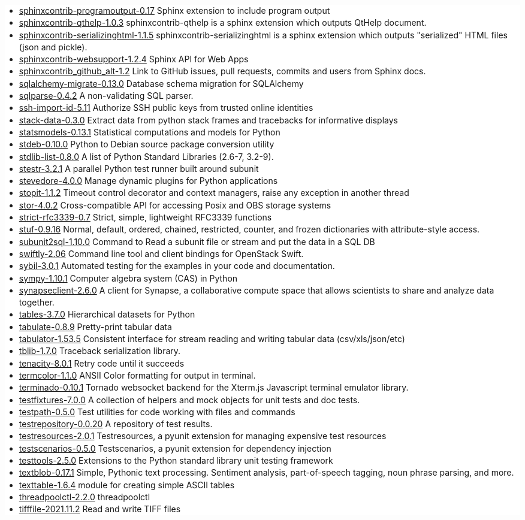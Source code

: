   * [sphinxcontrib-programoutput-0.17](https://sphinxcontrib-programoutput.readthedocs.org/) Sphinx extension to include program output
  * [sphinxcontrib-qthelp-1.0.3](http://sphinx-doc.org/) sphinxcontrib-qthelp is a sphinx extension which outputs QtHelp document.
  * [sphinxcontrib-serializinghtml-1.1.5](http://sphinx-doc.org/) sphinxcontrib-serializinghtml is a sphinx extension which outputs "serialized" HTML files (json and pickle).
  * [sphinxcontrib-websupport-1.2.4](http://sphinx-doc.org/) Sphinx API for Web Apps
  * [sphinxcontrib_github_alt-1.2](https://github.com/jupyter/sphinxcontrib_github_alt) Link to GitHub issues, pull requests, commits and users from Sphinx docs.
  * [sqlalchemy-migrate-0.13.0](http://www.openstack.org/) Database schema migration for SQLAlchemy
  * [sqlparse-0.4.2](https://github.com/andialbrecht/sqlparse) A non-validating SQL parser.
  * [ssh-import-id-5.11](https://launchpad.net/ssh-import-id) Authorize SSH public keys from trusted online identities
  * [stack-data-0.3.0](http://github.com/alexmojaki/stack_data) Extract data from python stack frames and tracebacks for informative displays
  * [statsmodels-0.13.1](https://www.statsmodels.org/) Statistical computations and models for Python
  * [stdeb-0.10.0](http://github.com/astraw/stdeb) Python to Debian source package conversion utility
  * [stdlib-list-0.8.0](https://github.com/jackmaney/python-stdlib-list) A list of Python Standard Libraries (2.6-7, 3.2-9).
  * [stestr-3.2.1](http://stestr.readthedocs.io/en/latest/) A parallel Python test runner built around subunit
  * [stevedore-4.0.0](https://docs.openstack.org/stevedore/latest/) Manage dynamic plugins for Python applications
  * [stopit-1.1.2](http://pypi.python.org/pypi/stopit) Timeout control decorator and context managers, raise any exception in another thread
  * [stor-4.0.2](https://counsyl.github.io/stor) Cross-compatible API for accessing Posix and OBS storage systems
  * [strict-rfc3339-0.7](http://www.danielrichman.co.uk/libraries/strict-rfc3339.html) Strict, simple, lightweight RFC3339 functions
  * [stuf-0.9.16](https://bitbucket.org/lcrees/stuf) Normal, default, ordered, chained, restricted, counter, and frozen dictionaries with attribute-style access.
  * [subunit2sql-1.10.0]() Command to Read a subunit file or stream and put the data in a SQL DB
  * [swiftly-2.06](https://github.com/gholt/swiftly/) Command line tool and client bindings for OpenStack Swift.
  * [sybil-3.0.1](https://github.com/simplistix/sybil) Automated testing for the examples in your code and documentation.
  * [sympy-1.10.1](https://sympy.org) Computer algebra system (CAS) in Python
  * [synapseclient-2.6.0](https://www.synapse.org) A client for Synapse, a collaborative compute space  that allows scientists to share and analyze data together.
  * [tables-3.7.0](https://www.pytables.org) Hierarchical datasets for Python
  * [tabulate-0.8.9](https://github.com/astanin/python-tabulate) Pretty-print tabular data
  * [tabulator-1.53.5](https://github.com/frictionlessdata/tabulator-py) Consistent interface for stream reading and writing tabular data (csv/xls/json/etc)
  * [tblib-1.7.0](https://github.com/ionelmc/python-tblib) Traceback serialization library.
  * [tenacity-8.0.1](https://github.com/jd/tenacity) Retry code until it succeeds
  * [termcolor-1.1.0](http://pypi.python.org/pypi/termcolor) ANSII Color formatting for output in terminal.
  * [terminado-0.10.1]() Tornado websocket backend for the Xterm.js Javascript terminal emulator library.
  * [testfixtures-7.0.0](https://github.com/Simplistix/testfixtures) A collection of helpers and mock objects for unit tests and doc tests.
  * [testpath-0.5.0]() Test utilities for code working with files and commands
  * [testrepository-0.0.20](https://launchpad.net/testrepository) A repository of test results.
  * [testresources-2.0.1](https://launchpad.net/testresources) Testresources, a pyunit extension for managing expensive test resources
  * [testscenarios-0.5.0](https://launchpad.net/testscenarios) Testscenarios, a pyunit extension for dependency injection
  * [testtools-2.5.0](https://github.com/testing-cabal/testtools) Extensions to the Python standard library unit testing framework
  * [textblob-0.17.1](https://github.com/sloria/TextBlob) Simple, Pythonic text processing. Sentiment analysis, part-of-speech tagging, noun phrase parsing, and more.
  * [texttable-1.6.4](https://github.com/foutaise/texttable/) module for creating simple ASCII tables
  * [threadpoolctl-2.2.0](https://github.com/joblib/threadpoolctl) threadpoolctl
  * [tifffile-2021.11.2](https://www.cgohlke.com) Read and write TIFF files